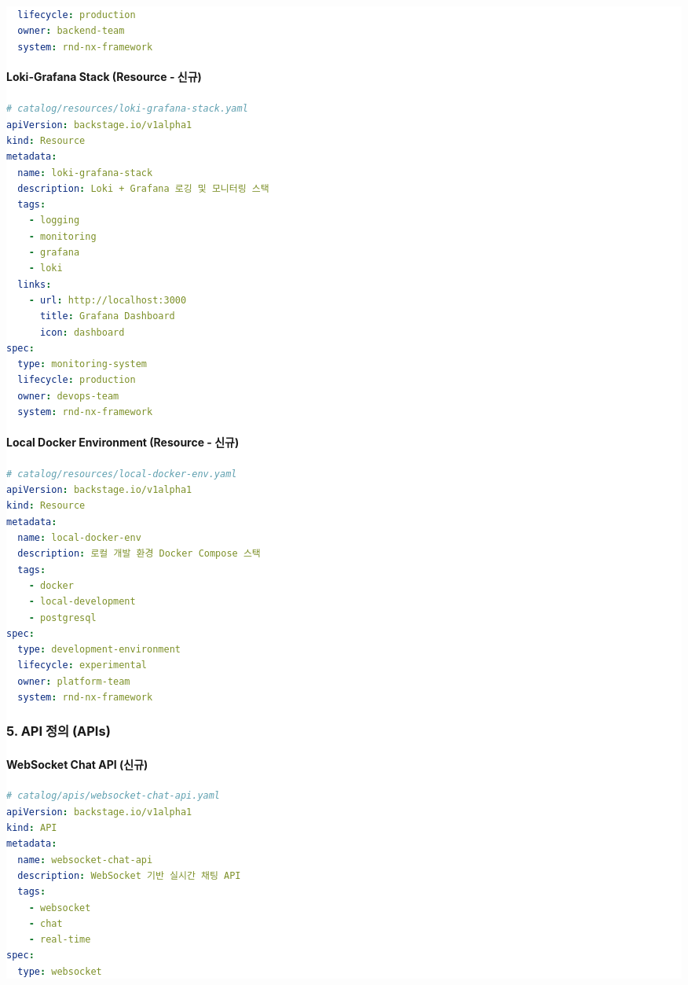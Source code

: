 ```yaml
  lifecycle: production
  owner: backend-team
  system: rnd-nx-framework
```

#### **Loki-Grafana Stack** (Resource - 신규)
```yaml
# catalog/resources/loki-grafana-stack.yaml
apiVersion: backstage.io/v1alpha1
kind: Resource
metadata:
  name: loki-grafana-stack
  description: Loki + Grafana 로깅 및 모니터링 스택
  tags:
    - logging
    - monitoring
    - grafana
    - loki
  links:
    - url: http://localhost:3000
      title: Grafana Dashboard
      icon: dashboard
spec:
  type: monitoring-system
  lifecycle: production
  owner: devops-team
  system: rnd-nx-framework
```

#### **Local Docker Environment** (Resource - 신규)
```yaml
# catalog/resources/local-docker-env.yaml
apiVersion: backstage.io/v1alpha1
kind: Resource
metadata:
  name: local-docker-env
  description: 로컬 개발 환경 Docker Compose 스택
  tags:
    - docker
    - local-development
    - postgresql
spec:
  type: development-environment
  lifecycle: experimental
  owner: platform-team
  system: rnd-nx-framework
```

### 5. API 정의 (APIs)

#### **WebSocket Chat API** (신규)
```yaml
# catalog/apis/websocket-chat-api.yaml
apiVersion: backstage.io/v1alpha1
kind: API
metadata:
  name: websocket-chat-api
  description: WebSocket 기반 실시간 채팅 API
  tags:
    - websocket
    - chat
    - real-time
spec:
  type: websocket
```